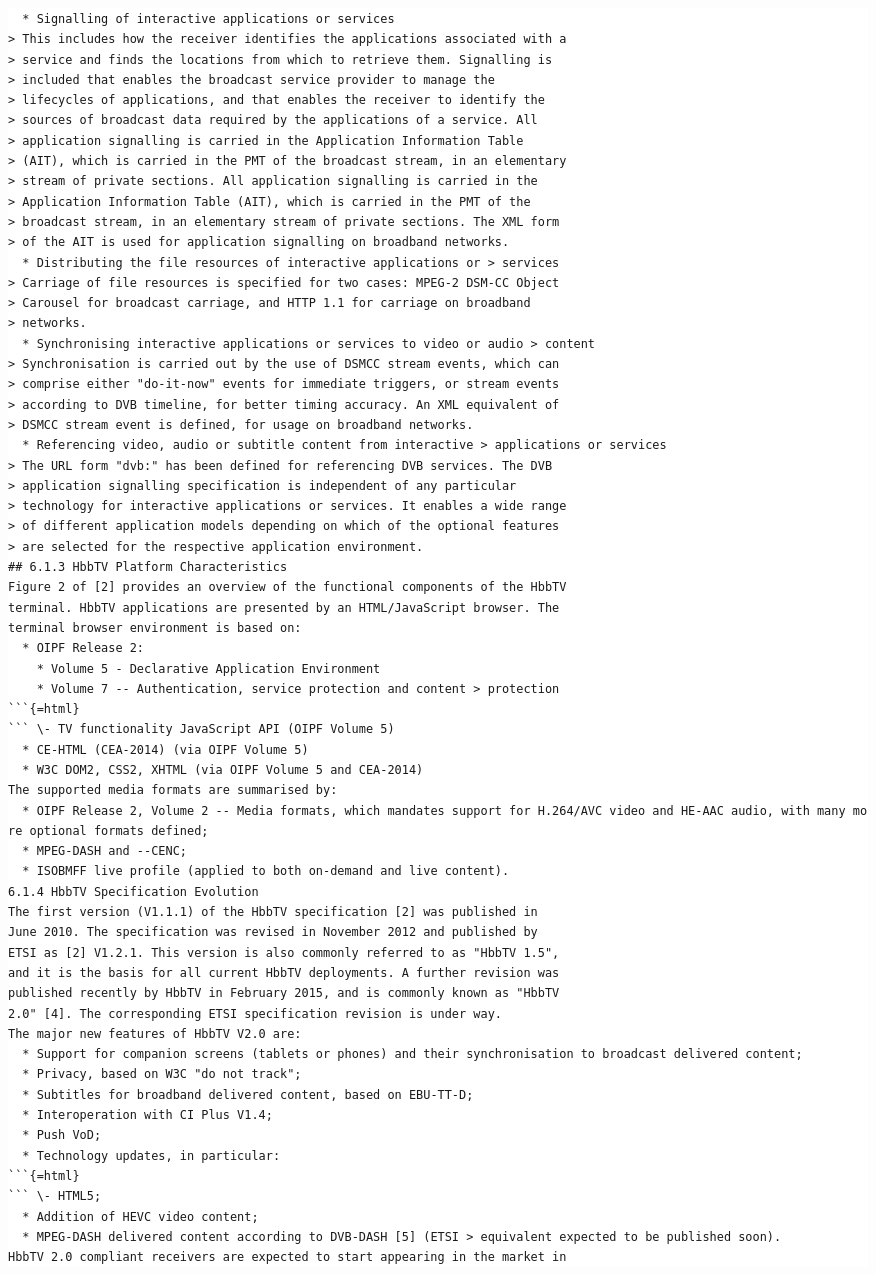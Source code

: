 ```{=html}
  * Signalling of interactive applications or services
> This includes how the receiver identifies the applications associated with a
> service and finds the locations from which to retrieve them. Signalling is
> included that enables the broadcast service provider to manage the
> lifecycles of applications, and that enables the receiver to identify the
> sources of broadcast data required by the applications of a service. All
> application signalling is carried in the Application Information Table
> (AIT), which is carried in the PMT of the broadcast stream, in an elementary
> stream of private sections. All application signalling is carried in the
> Application Information Table (AIT), which is carried in the PMT of the
> broadcast stream, in an elementary stream of private sections. The XML form
> of the AIT is used for application signalling on broadband networks.
  * Distributing the file resources of interactive applications or > services
> Carriage of file resources is specified for two cases: MPEG-2 DSM-CC Object
> Carousel for broadcast carriage, and HTTP 1.1 for carriage on broadband
> networks.
  * Synchronising interactive applications or services to video or audio > content
> Synchronisation is carried out by the use of DSMCC stream events, which can
> comprise either "do-it-now" events for immediate triggers, or stream events
> according to DVB timeline, for better timing accuracy. An XML equivalent of
> DSMCC stream event is defined, for usage on broadband networks.
  * Referencing video, audio or subtitle content from interactive > applications or services
> The URL form "dvb:" has been defined for referencing DVB services. The DVB
> application signalling specification is independent of any particular
> technology for interactive applications or services. It enables a wide range
> of different application models depending on which of the optional features
> are selected for the respective application environment.
## 6.1.3 HbbTV Platform Characteristics
Figure 2 of [2] provides an overview of the functional components of the HbbTV
terminal. HbbTV applications are presented by an HTML/JavaScript browser. The
terminal browser environment is based on:
  * OIPF Release 2:
    * Volume 5 - Declarative Application Environment
    * Volume 7 -- Authentication, service protection and content > protection
```{=html}
``` \- TV functionality JavaScript API (OIPF Volume 5)
  * CE-HTML (CEA-2014) (via OIPF Volume 5)
  * W3C DOM2, CSS2, XHTML (via OIPF Volume 5 and CEA-2014)
The supported media formats are summarised by:
  * OIPF Release 2, Volume 2 -- Media formats, which mandates support for H.264/AVC video and HE-AAC audio, with many more optional formats defined;
  * MPEG-DASH and --CENC;
  * ISOBMFF live profile (applied to both on-demand and live content).
6.1.4 HbbTV Specification Evolution
The first version (V1.1.1) of the HbbTV specification [2] was published in
June 2010. The specification was revised in November 2012 and published by
ETSI as [2] V1.2.1. This version is also commonly referred to as "HbbTV 1.5",
and it is the basis for all current HbbTV deployments. A further revision was
published recently by HbbTV in February 2015, and is commonly known as "HbbTV
2.0" [4]. The corresponding ETSI specification revision is under way.
The major new features of HbbTV V2.0 are:
  * Support for companion screens (tablets or phones) and their synchronisation to broadcast delivered content;
  * Privacy, based on W3C "do not track";
  * Subtitles for broadband delivered content, based on EBU-TT-D;
  * Interoperation with CI Plus V1.4;
  * Push VoD;
  * Technology updates, in particular:
```{=html}
``` \- HTML5;
  * Addition of HEVC video content;
  * MPEG-DASH delivered content according to DVB-DASH [5] (ETSI > equivalent expected to be published soon).
HbbTV 2.0 compliant receivers are expected to start appearing in the market in
```